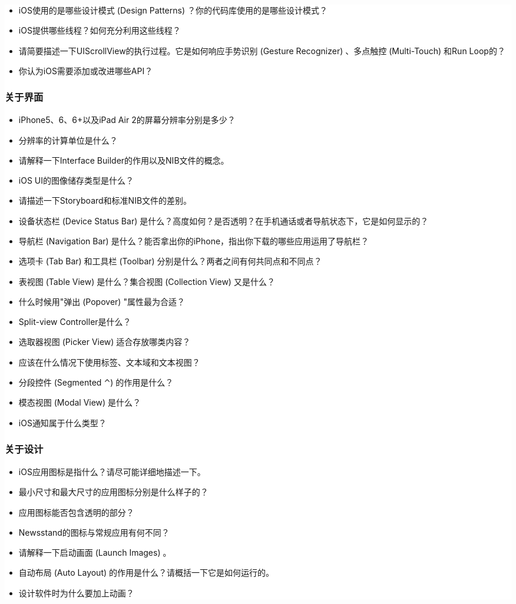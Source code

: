 * iOS使用的是哪些设计模式 (Design Patterns) ？你的代码库使用的是哪些设计模式？

* iOS提供哪些线程？如何充分利用这些线程？

* 请简要描述一下UIScrollView的执行过程。它是如何响应手势识别 (Gesture Recognizer) 、多点触控 (Multi-Touch) 和Run Loop的？

* 你认为iOS需要添加或改进哪些API？



### 关于界面



* iPhone5、6、6+以及iPad Air 2的屏幕分辨率分别是多少？

* 分辨率的计算单位是什么？

* 请解释一下Interface Builder的作用以及NIB文件的概念。

* iOS UI的图像储存类型是什么？

* 请描述一下Storyboard和标准NIB文件的差别。

* 设备状态栏 (Device Status Bar) 是什么？高度如何？是否透明？在手机通话或者导航状态下，它是如何显示的？

* 导航栏 (Navigation Bar) 是什么？能否拿出你的iPhone，指出你下载的哪些应用运用了导航栏？

* 选项卡 (Tab Bar) 和工具栏 (Toolbar) 分别是什么？两者之间有何共同点和不同点？

* 表视图 (Table View) 是什么？集合视图 (Collection View) 又是什么？

* 什么时候用"弹出 (Popover) "属性最为合适？

* Split-view Controller是什么？

* 选取器视图 (Picker View) 适合存放哪类内容？

* 应该在什么情况下使用标签、文本域和文本视图？

* 分段控件 (Segmented ⌃) 的作用是什么？

* 模态视图 (Modal View) 是什么？

* iOS通知属于什么类型？



### 关于设计



* iOS应用图标是指什么？请尽可能详细地描述一下。

* 最小尺寸和最大尺寸的应用图标分别是什么样子的？

* 应用图标能否包含透明的部分？

* Newsstand的图标与常规应用有何不同？

* 请解释一下启动画面 (Launch Images) 。

* 自动布局 (Auto Layout) 的作用是什么？请概括一下它是如何运行的。

* 设计软件时为什么要加上动画？
